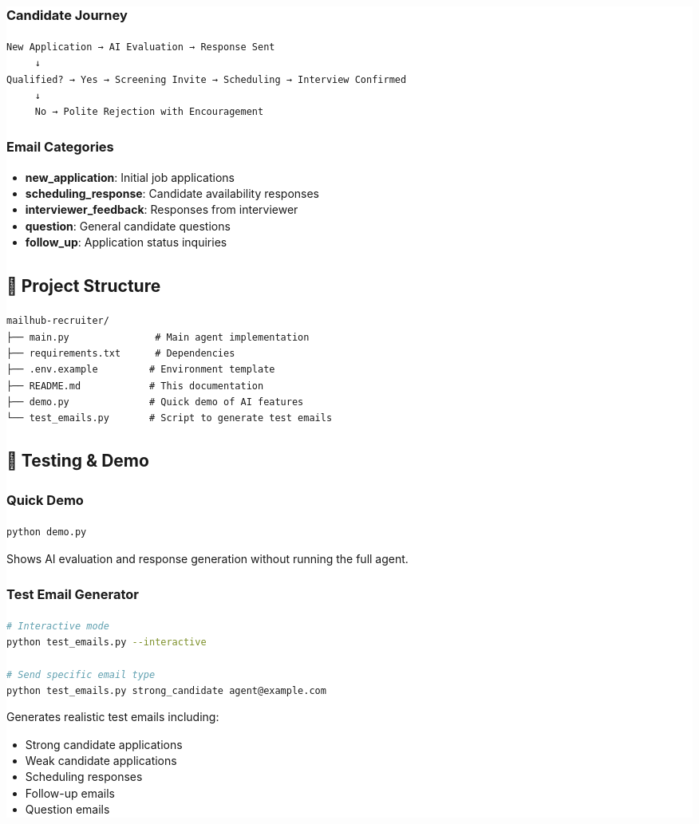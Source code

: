 ### Candidate Journey

```
New Application → AI Evaluation → Response Sent
     ↓
Qualified? → Yes → Screening Invite → Scheduling → Interview Confirmed
     ↓
     No → Polite Rejection with Encouragement
```

### Email Categories

- **new_application**: Initial job applications
- **scheduling_response**: Candidate availability responses  
- **interviewer_feedback**: Responses from interviewer
- **question**: General candidate questions
- **follow_up**: Application status inquiries

## 📁 Project Structure

```
mailhub-recruiter/
├── main.py               # Main agent implementation
├── requirements.txt      # Dependencies
├── .env.example         # Environment template
├── README.md            # This documentation
├── demo.py              # Quick demo of AI features
└── test_emails.py       # Script to generate test emails
```

## 🧪 Testing & Demo

### Quick Demo
```bash
python demo.py
```
Shows AI evaluation and response generation without running the full agent.

### Test Email Generator
```bash
# Interactive mode
python test_emails.py --interactive

# Send specific email type
python test_emails.py strong_candidate agent@example.com
```

Generates realistic test emails including:
- Strong candidate applications
- Weak candidate applications
- Scheduling responses
- Follow-up emails
- Question emails
